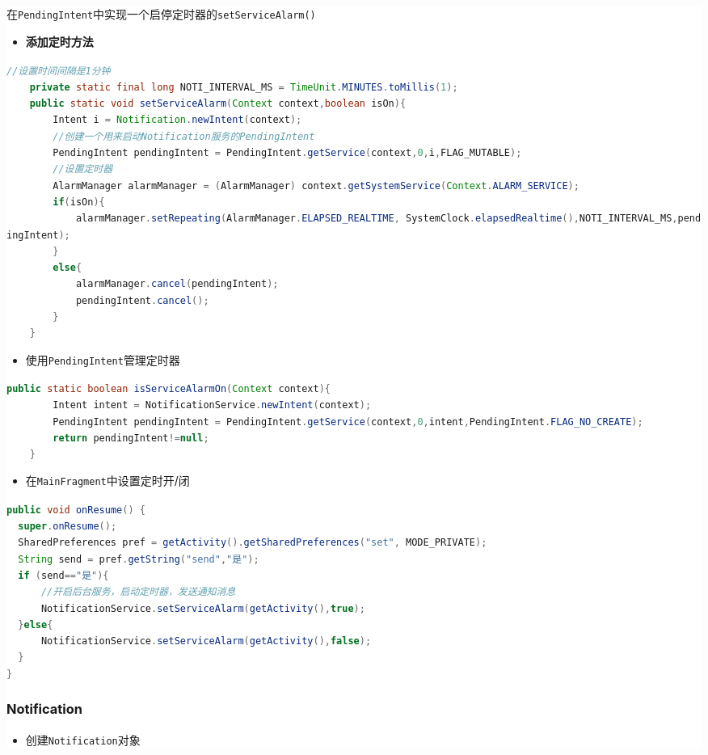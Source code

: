   在`PendingIntent`中实现一个启停定时器的`setServiceAlarm()`

  - **添加定时方法**

  ```java
  //设置时间间隔是1分钟
      private static final long NOTI_INTERVAL_MS = TimeUnit.MINUTES.toMillis(1);
      public static void setServiceAlarm(Context context,boolean isOn){
          Intent i = Notification.newIntent(context);
          //创建一个用来启动Notification服务的PendingIntent
          PendingIntent pendingIntent = PendingIntent.getService(context,0,i,FLAG_MUTABLE);
          //设置定时器
          AlarmManager alarmManager = (AlarmManager) context.getSystemService(Context.ALARM_SERVICE);
          if(isOn){
              alarmManager.setRepeating(AlarmManager.ELAPSED_REALTIME, SystemClock.elapsedRealtime(),NOTI_INTERVAL_MS,pendingIntent);
          }
          else{
              alarmManager.cancel(pendingIntent);
              pendingIntent.cancel();
          }
      }
  ```

  - 使用`PendingIntent`管理定时器

  ```java
  public static boolean isServiceAlarmOn(Context context){
          Intent intent = NotificationService.newIntent(context);
          PendingIntent pendingIntent = PendingIntent.getService(context,0,intent,PendingIntent.FLAG_NO_CREATE);
          return pendingIntent!=null;
      }
  ```

  - 在`MainFragment`中设置定时开/闭

  ```java
  public void onResume() {
    super.onResume();
    SharedPreferences pref = getActivity().getSharedPreferences("set", MODE_PRIVATE);
    String send = pref.getString("send","是");
    if (send=="是"){
        //开启后台服务，启动定时器，发送通知消息
        NotificationService.setServiceAlarm(getActivity(),true);
    }else{
        NotificationService.setServiceAlarm(getActivity(),false);
    }
  }
  ```

### Notification

- 创建`Notification`对象
